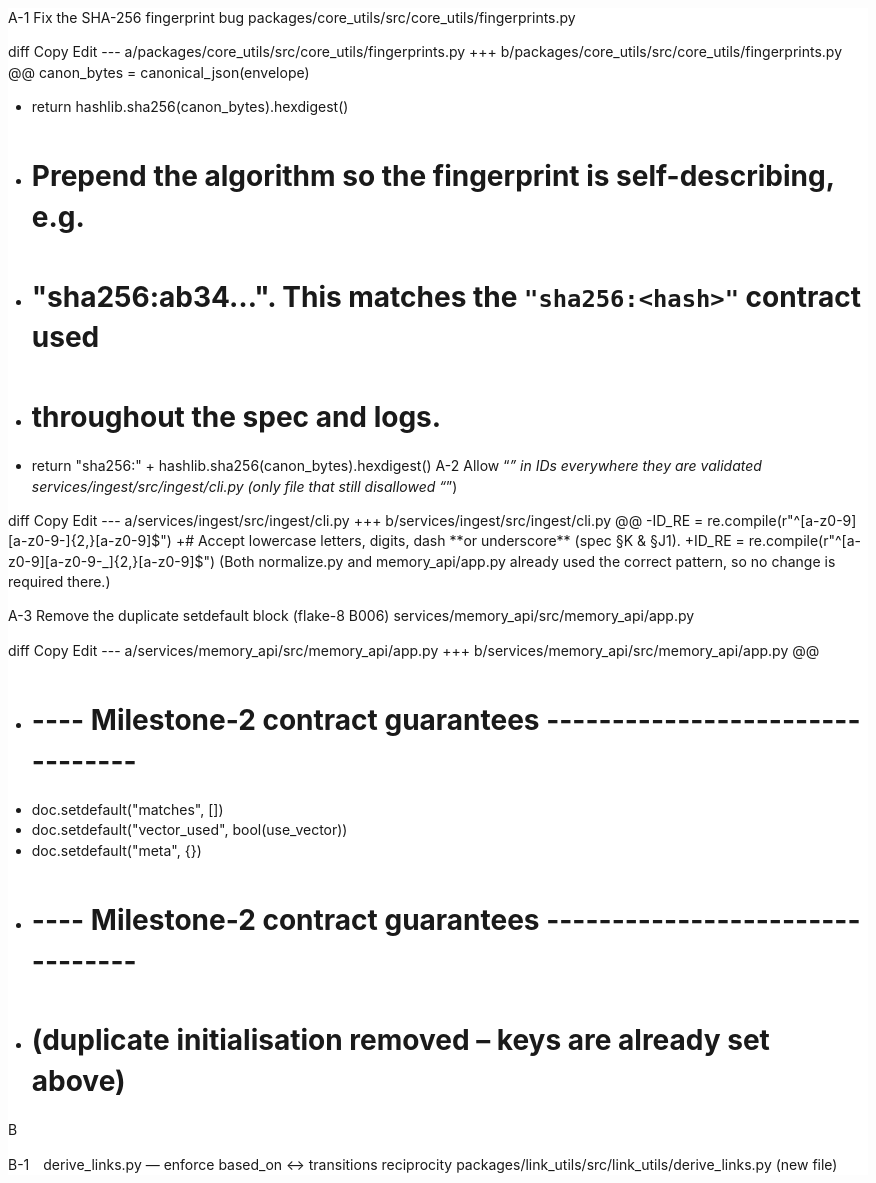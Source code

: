 A-1 Fix the SHA-256 fingerprint bug
packages/core_utils/src/core_utils/fingerprints.py

diff
Copy
Edit
--- a/packages/core_utils/src/core_utils/fingerprints.py
+++ b/packages/core_utils/src/core_utils/fingerprints.py
@@
     canon_bytes = canonical_json(envelope)
-    return hashlib.sha256(canon_bytes).hexdigest()
+    # Prepend the algorithm so the fingerprint is self-describing, e.g.
+    # "sha256:ab34…".  This matches the `"sha256:<hash>"` contract used
+    # throughout the spec and logs.
+    return "sha256:" + hashlib.sha256(canon_bytes).hexdigest()
A-2 Allow “_” in IDs everywhere they are validated
services/ingest/src/ingest/cli.py (only file that still disallowed “_”)

diff
Copy
Edit
--- a/services/ingest/src/ingest/cli.py
+++ b/services/ingest/src/ingest/cli.py
@@
-ID_RE = re.compile(r"^[a-z0-9][a-z0-9-]{2,}[a-z0-9]$")
+# Accept lowercase letters, digits, dash **or underscore** (spec §K & §J1).
+ID_RE = re.compile(r"^[a-z0-9][a-z0-9-_]{2,}[a-z0-9]$")
(Both normalize.py and memory_api/app.py already used the correct pattern, so no change is required there.)

A-3 Remove the duplicate setdefault block (flake-8 B006)
services/memory_api/src/memory_api/app.py

diff
Copy
Edit
--- a/services/memory_api/src/memory_api/app.py
+++ b/services/memory_api/src/memory_api/app.py
@@
-    # ---- Milestone-2 contract guarantees -------------------------------- #
-    doc.setdefault("matches", [])
-    doc.setdefault("vector_used", bool(use_vector))
-    doc.setdefault("meta", {})
+    # ---- Milestone-2 contract guarantees -------------------------------- #
+    # (duplicate initialisation removed – keys are already set above)






B

B-1 derive_links.py — enforce based_on ↔ transitions reciprocity
packages/link_utils/src/link_utils/derive_links.py (new file)
